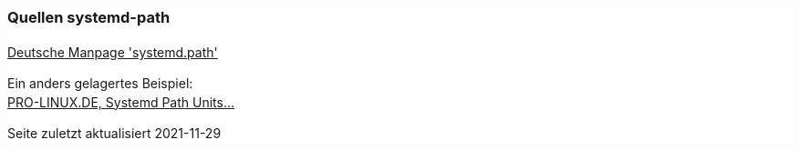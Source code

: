 ### Quellen systemd-path

[Deutsche Manpage 'systemd.path'](https://manpages.debian.org/testing/manpages-de/systemd.path.5.de.html)

Ein anders gelagertes Beispiel:  
[PRO-LINUX.DE, Systemd Path Units...](https://www.pro-linux.de/artikel/2/1994/systemd-path-units-zum-%C3%9Cberwachen-von-dateien-und-verzeichnissen-verwenden.html)

<div id="rev">Seite zuletzt aktualisiert 2021-11-29</div>
